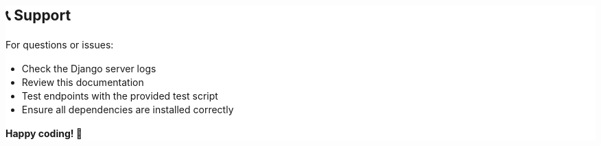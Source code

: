 
## 📞 Support

For questions or issues:
- Check the Django server logs
- Review this documentation
- Test endpoints with the provided test script
- Ensure all dependencies are installed correctly

**Happy coding! 🚀**
